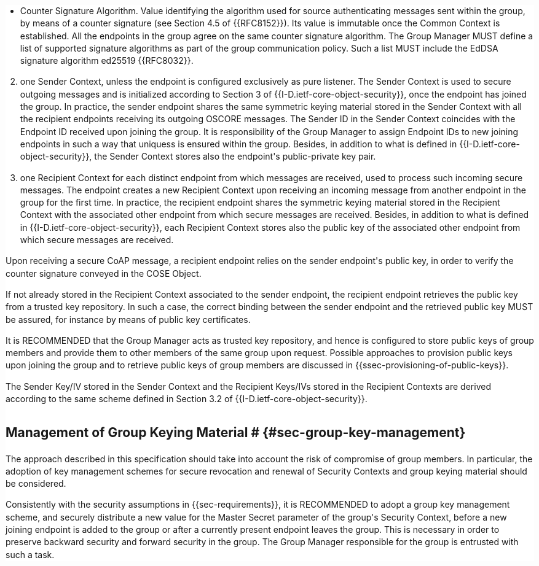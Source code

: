    * Counter Signature Algorithm. Value identifying the algorithm used for source authenticating messages sent within the group, by means of a counter signature (see Section 4.5 of {{RFC8152}}). Its value is immutable once the Common Context is established. All the endpoints in the group agree on the same counter signature algorithm. The Group Manager MUST define a list of supported signature algorithms as part of the group communication policy. Such a list MUST include the EdDSA signature algorithm ed25519 {{RFC8032}}.

2. one Sender Context, unless the endpoint is configured exclusively as pure listener. The Sender Context is used to secure outgoing messages and is initialized according to Section 3 of {{I-D.ietf-core-object-security}}, once the endpoint has joined the group. In practice, the sender endpoint shares the same symmetric keying material stored in the Sender Context with all the recipient endpoints receiving its outgoing OSCORE messages. The Sender ID in the Sender Context coincides with the Endpoint ID received upon joining the group. It is responsibility of the Group Manager to assign Endpoint IDs to new joining endpoints in such a way that uniquess is ensured within the group. Besides, in addition to what is defined in {{I-D.ietf-core-object-security}}, the Sender Context stores also the endpoint's public-private key pair.

3. one Recipient Context for each distinct endpoint from which messages are received, used to process such incoming secure messages. The endpoint creates a new Recipient Context upon receiving an incoming message from another endpoint in the group for the first time. In practice, the recipient endpoint shares the symmetric keying material stored in the Recipient Context with the associated other endpoint from which secure messages are received. Besides, in addition to what is defined in {{I-D.ietf-core-object-security}}, each Recipient Context stores also the public key of the associated other endpoint from which secure messages are received.

Upon receiving a secure CoAP message, a recipient endpoint relies on the sender endpoint's public key, in order to verify the counter signature conveyed in the COSE Object.

If not already stored in the Recipient Context associated to the sender endpoint, the recipient endpoint retrieves the public key from a trusted key repository. In such a case, the correct binding between the sender endpoint and the retrieved public key MUST be assured, for instance by means of public key certificates.

It is RECOMMENDED that the Group Manager acts as trusted key repository, and hence is configured to store public keys of group members and provide them to other members of the same group upon request. Possible approaches to provision public keys upon joining the group and to retrieve public keys of group members are discussed in {{ssec-provisioning-of-public-keys}}.

The Sender Key/IV stored in the Sender Context and the Recipient Keys/IVs stored in the Recipient Contexts are derived according to the same scheme defined in Section 3.2 of {{I-D.ietf-core-object-security}}.

## Management of Group Keying Material # {#sec-group-key-management}

The approach described in this specification should take into account the risk of compromise of group members. In particular, the adoption of key management schemes for secure revocation and renewal of Security Contexts and group keying material should be considered.

Consistently with the security assumptions in {{sec-requirements}}, it is RECOMMENDED to adopt a group key management scheme, and securely distribute a new value for the Master Secret parameter of the group's Security Context, before a new joining endpoint is added to the group or after a currently present endpoint leaves the group. This is necessary in order to preserve backward security and forward security in the group. The Group Manager responsible for the group is entrusted with such a task.

